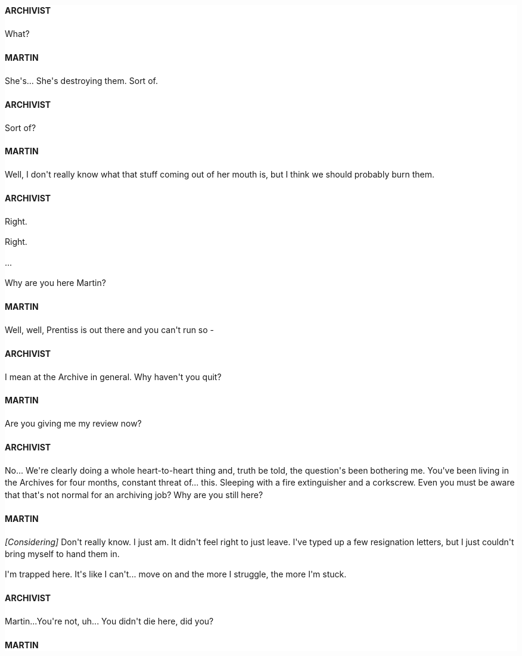 #### ARCHIVIST

What?

#### MARTIN

She's... She's destroying them. Sort of.

#### ARCHIVIST

Sort of?

#### MARTIN

Well, I don't really know what that stuff coming out of her mouth is, but I think we should probably burn them.

#### ARCHIVIST

Right.

Right.

...

Why are you here Martin?

#### MARTIN

Well, well, Prentiss is out there and you can't run so -

#### ARCHIVIST

I mean at the Archive in general. Why haven't you quit?

#### MARTIN

Are you giving me my review now?

#### ARCHIVIST

No... We're clearly doing a whole heart-to-heart thing and, truth be told, the question's been bothering me. You've been living in the Archives for four months, constant threat of... this. Sleeping with a fire extinguisher and a corkscrew. Even you must be aware that that's not normal for an archiving job? Why are you still here?

#### MARTIN

_[Considering]_ Don't really know. I just am. It didn't feel right to just leave. I've typed up a few resignation letters, but I just couldn't bring myself to hand them in.

I'm trapped here. It's like I can't... move on and the more I struggle, the more I'm stuck.

#### ARCHIVIST

Martin...You're not, uh... You didn't die here, did you?

#### MARTIN
